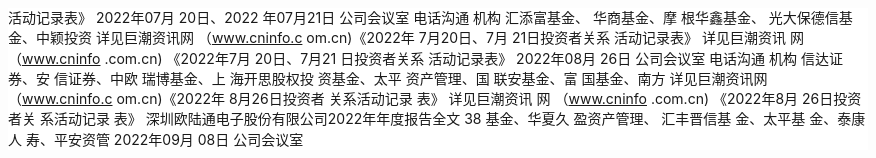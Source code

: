 活动记录表》
2022年07月
20日、2022
年07月21日
公司会议室
电话沟通
机构
汇添富基金、
华商基金、摩
根华鑫基金、
光大保德信基
金、中颖投资
详见巨潮资讯网
（www.cninfo.c
om.cn)《2022年
7月20日、7月
21日投资者关系
活动记录表》
详见巨潮资讯
网
（www.cninfo
.com.cn)
《2022年7月
20日、7月21
日投资者关系
活动记录表》
2022年08月
26日
公司会议室
电话沟通
机构
信达证券、安
信证券、中欧
瑞博基金、上
海开思股权投
资基金、太平
资产管理、国
联安基金、富
国基金、南方
详见巨潮资讯网
（www.cninfo.c
om.cn)《2022年
8月26日投资者
关系活动记录
表》
详见巨潮资讯
网
（www.cninfo
.com.cn)
《2022年8月
26日投资者关
系活动记录
表》
深圳欧陆通电子股份有限公司2022年年度报告全文
38
基金、华夏久
盈资产管理、
汇丰晋信基
金、太平基
金、泰康人
寿、平安资管
2022年09月
08日
公司会议室